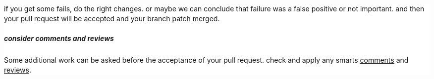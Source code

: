 if you get some fails, do the right changes.
or maybe we can conclude that failure was a false positive or not important.
and then your pull request will be accepted and your branch patch merged.


##### consider comments and reviews
Some additional work can be asked before the acceptance of your pull request.
check and apply any smarts [comments](https://help.github.com/articles/commenting-on-a-pull-request) and [reviews](https://help.github.com/articles/about-pull-request-reviews).

